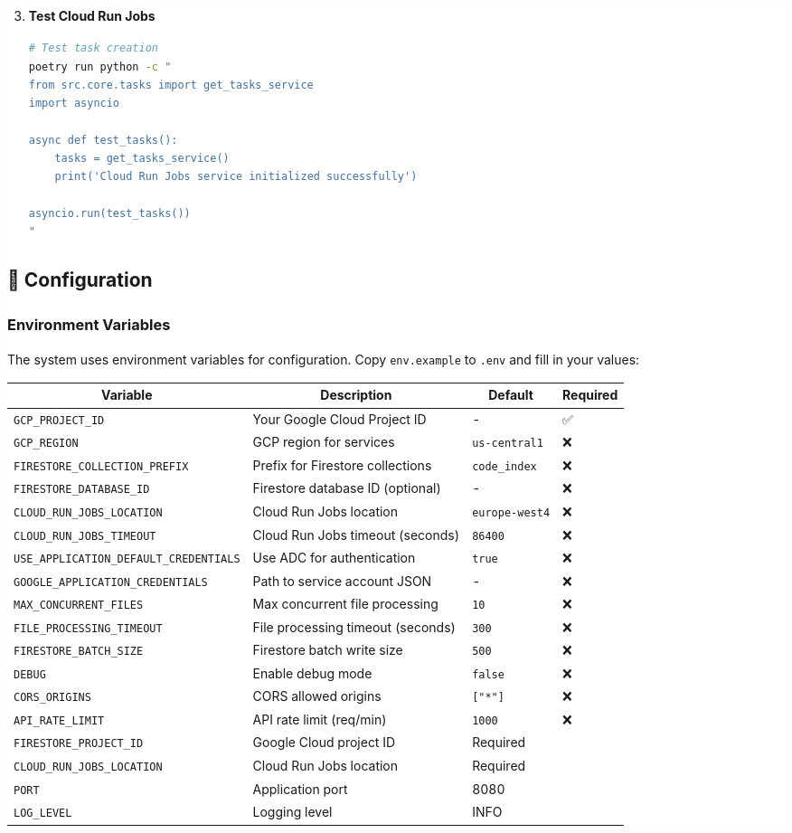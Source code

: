 3. **Test Cloud Run Jobs**

   ```bash
   # Test task creation
   poetry run python -c "
   from src.core.tasks import get_tasks_service
   import asyncio

   async def test_tasks():
       tasks = get_tasks_service()
       print('Cloud Run Jobs service initialized successfully')

   asyncio.run(test_tasks())
   "
   ```

## 🔧 Configuration

### Environment Variables

The system uses environment variables for configuration. Copy `env.example` to `.env` and fill in your values:

| Variable                              | Description                       | Default                 | Required |
| ------------------------------------- | --------------------------------- | ----------------------- | -------- |
| `GCP_PROJECT_ID`                      | Your Google Cloud Project ID      | -                       | ✅       |
| `GCP_REGION`                          | GCP region for services           | `us-central1`           | ❌       |
| `FIRESTORE_COLLECTION_PREFIX`         | Prefix for Firestore collections  | `code_index`            | ❌       |
| `FIRESTORE_DATABASE_ID`               | Firestore database ID (optional)  | -                       | ❌       |
| `CLOUD_RUN_JOBS_LOCATION`             | Cloud Run Jobs location           | `europe-west4`          | ❌       |
| `CLOUD_RUN_JOBS_TIMEOUT`              | Cloud Run Jobs timeout (seconds) | `86400`                | ❌       |
| `USE_APPLICATION_DEFAULT_CREDENTIALS` | Use ADC for authentication        | `true`                  | ❌       |
| `GOOGLE_APPLICATION_CREDENTIALS`      | Path to service account JSON      | -                       | ❌       |
| `MAX_CONCURRENT_FILES`                | Max concurrent file processing    | `10`                    | ❌       |
| `FILE_PROCESSING_TIMEOUT`             | File processing timeout (seconds) | `300`                   | ❌       |
| `FIRESTORE_BATCH_SIZE`                | Firestore batch write size        | `500`                   | ❌       |
| `DEBUG`                               | Enable debug mode                 | `false`                 | ❌       |
| `CORS_ORIGINS`                        | CORS allowed origins              | `["*"]`                 | ❌       |
| `API_RATE_LIMIT`                      | API rate limit (req/min)          | `1000`                  | ❌       |
| `FIRESTORE_PROJECT_ID`                | Google Cloud project ID           | Required                |
| `CLOUD_RUN_JOBS_LOCATION`             | Cloud Run Jobs location           | Required                |
| `PORT`                                | Application port                  | 8080                    |
| `LOG_LEVEL`                           | Logging level                     | INFO                    |
